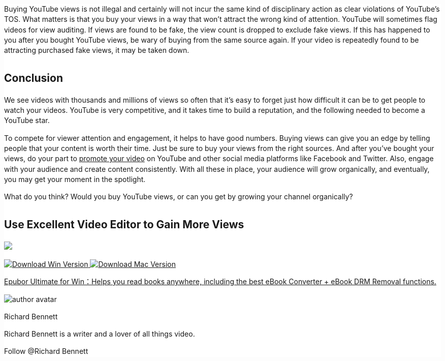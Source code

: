 Buying YouTube views is not illegal and certainly will not incur the same kind of disciplinary action as clear violations of YouTube’s TOS. What matters is that you buy your views in a way that won’t attract the wrong kind of attention. YouTube will sometimes flag videos for view auditing. If views are found to be fake, the view count is dropped to exclude fake views. If this has happened to you after you bought YouTube views, be wary of buying from the same source again. If your video is repeatedly found to be attracting purchased fake views, it may be taken down.

## Conclusion

We see videos with thousands and millions of views so often that it’s easy to forget just how difficult it can be to get people to watch your videos. YouTube is very competitive, and it takes time to build a reputation, and the following needed to become a YouTube star.

To compete for viewer attention and engagement, it helps to have good numbers. Buying views can give you an edge by telling people that your content is worth their time. Just be sure to buy your views from the right sources. And after you’ve bought your views, do your part to [promote your video](https://tools.techidaily.com/wondershare/filmora/download/) on YouTube and other social media platforms like Facebook and Twitter. Also, engage with your audience and create content consistently. With all these in place, your audience will grow organically, and eventually, you may get your moment in the spotlight.

 What do you think? Would you buy YouTube views, or can you get by growing your channel organically?

## Use Excellent Video Editor to Gain More Views


<a href="https://store.massmailsoftware.com/order/checkout.php?PRODS=2069351&QTY=1&AFFILIATE=108875&CART=1"><img src="https://secure.avangate.com/images/merchant/dc87c13749315c7217cdc4ac692e704c/banera_for_partners-24_%282%29.jpg" border="0"></a>

[![Download Win Version](https://images.wondershare.com/filmora/guide/download-btn-win.jpg) ](https://tools.techidaily.com/wondershare/filmora/download/) [![Download Mac Version](https://images.wondershare.com/filmora/guide/download-btn-mac.jpg) ](https://tools.techidaily.com/wondershare/filmora/download/)


<a href="https://secure.2checkout.com/order/checkout.php?PRODS=4599951&QTY=1&AFFILIATE=108875&CART=1"><iframe width="864" height="500" src="https://www.youtube.com/embed/jVnfr5HudQw" title="The Latest and Easiest Solution to Remove Kindle DRM on Windows (without Degrading)" frameborder="0" allow="accelerometer; autoplay; clipboard-write; encrypted-media; gyroscope; picture-in-picture; web-share" referrerpolicy="strict-origin-when-cross-origin" allowfullscreen></iframe>
Epubor Ultimate for Win：Helps you read books anywhere, including the best eBook Converter + eBook DRM Removal functions.</a>

![author avatar](https://images.wondershare.com/filmora/article-images/richard-bennett.jpg)

Richard Bennett

Richard Bennett is a writer and a lover of all things video.

Follow @Richard Bennett


<ins class="adsbygoogle"
     style="display:block"
     data-ad-format="autorelaxed"
     data-ad-client="ca-pub-7571918770474297"
     data-ad-slot="1223367746"></ins>
